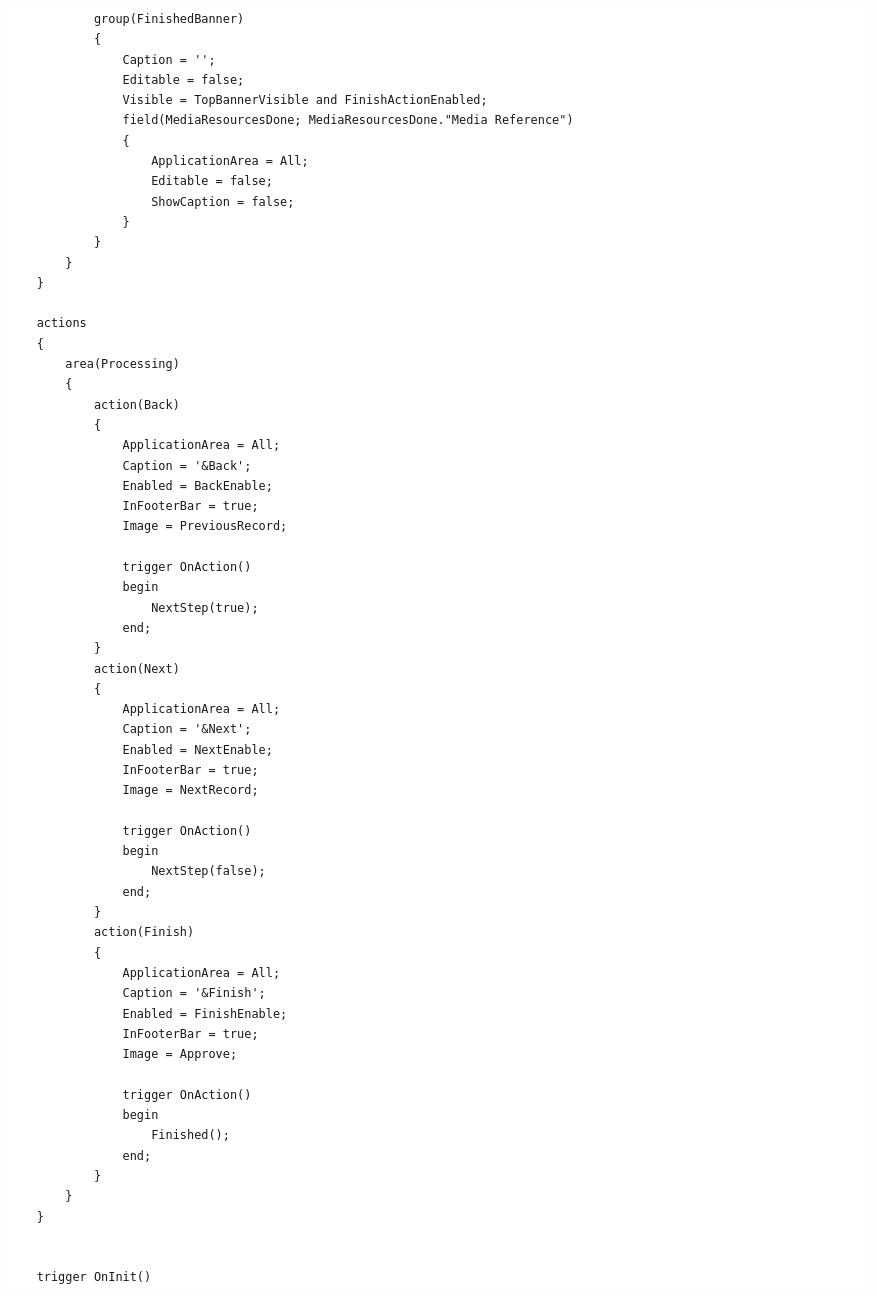 ```al
            group(FinishedBanner)
            {
                Caption = '';
                Editable = false;
                Visible = TopBannerVisible and FinishActionEnabled;
                field(MediaResourcesDone; MediaResourcesDone."Media Reference")
                {
                    ApplicationArea = All;
                    Editable = false;
                    ShowCaption = false;
                }
            }
        }
    }

    actions
    {
        area(Processing)
        {
            action(Back)
            {
                ApplicationArea = All;
                Caption = '&Back';
                Enabled = BackEnable;
                InFooterBar = true;
                Image = PreviousRecord;

                trigger OnAction()
                begin
                    NextStep(true);
                end;
            }
            action(Next)
            {
                ApplicationArea = All;
                Caption = '&Next';
                Enabled = NextEnable;
                InFooterBar = true;
                Image = NextRecord;

                trigger OnAction()
                begin
                    NextStep(false);
                end;
            }
            action(Finish)
            {
                ApplicationArea = All;
                Caption = '&Finish';
                Enabled = FinishEnable;
                InFooterBar = true;
                Image = Approve;

                trigger OnAction()
                begin
                    Finished();
                end;
            }
        }
    }


    trigger OnInit()
```